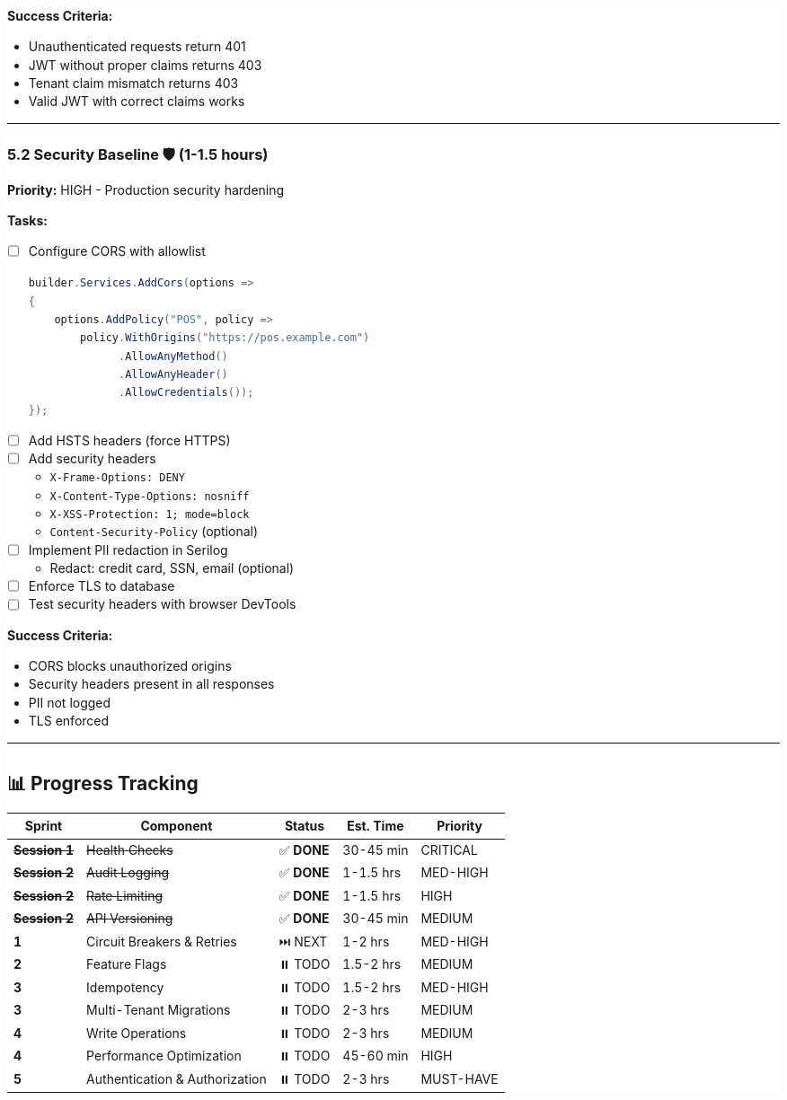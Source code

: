 **Success Criteria:**
- Unauthenticated requests return 401
- JWT without proper claims returns 403
- Tenant claim mismatch returns 403
- Valid JWT with correct claims works

---

### **5.2 Security Baseline** 🛡️ (1-1.5 hours)
**Priority:** HIGH - Production security hardening

**Tasks:**
- [ ] Configure CORS with allowlist
  ```csharp
  builder.Services.AddCors(options =>
  {
      options.AddPolicy("POS", policy =>
          policy.WithOrigins("https://pos.example.com")
                .AllowAnyMethod()
                .AllowAnyHeader()
                .AllowCredentials());
  });
  ```
- [ ] Add HSTS headers (force HTTPS)
- [ ] Add security headers
  - `X-Frame-Options: DENY`
  - `X-Content-Type-Options: nosniff`
  - `X-XSS-Protection: 1; mode=block`
  - `Content-Security-Policy` (optional)
- [ ] Implement PII redaction in Serilog
  - Redact: credit card, SSN, email (optional)
- [ ] Enforce TLS to database
- [ ] Test security headers with browser DevTools

**Success Criteria:**
- CORS blocks unauthorized origins
- Security headers present in all responses
- PII not logged
- TLS enforced

---

## 📊 **Progress Tracking**

| Sprint | Component | Status | Est. Time | Priority |
|--------|-----------|--------|-----------|----------|
| ~~**Session 1**~~ | ~~Health Checks~~ | ✅ **DONE** | 30-45 min | CRITICAL |
| ~~**Session 2**~~ | ~~Audit Logging~~ | ✅ **DONE** | 1-1.5 hrs | MED-HIGH |
| ~~**Session 2**~~ | ~~Rate Limiting~~ | ✅ **DONE** | 1-1.5 hrs | HIGH |
| ~~**Session 2**~~ | ~~API Versioning~~ | ✅ **DONE** | 30-45 min | MEDIUM |
| **1** | Circuit Breakers & Retries | ⏭️ NEXT | 1-2 hrs | MED-HIGH |
| **2** | Feature Flags | ⏸️ TODO | 1.5-2 hrs | MEDIUM |
| **3** | Idempotency | ⏸️ TODO | 1.5-2 hrs | MED-HIGH |
| **3** | Multi-Tenant Migrations | ⏸️ TODO | 2-3 hrs | MEDIUM |
| **4** | Write Operations | ⏸️ TODO | 2-3 hrs | MEDIUM |
| **4** | Performance Optimization | ⏸️ TODO | 45-60 min | HIGH |
| **5** | Authentication & Authorization | ⏸️ TODO | 2-3 hrs | MUST-HAVE |